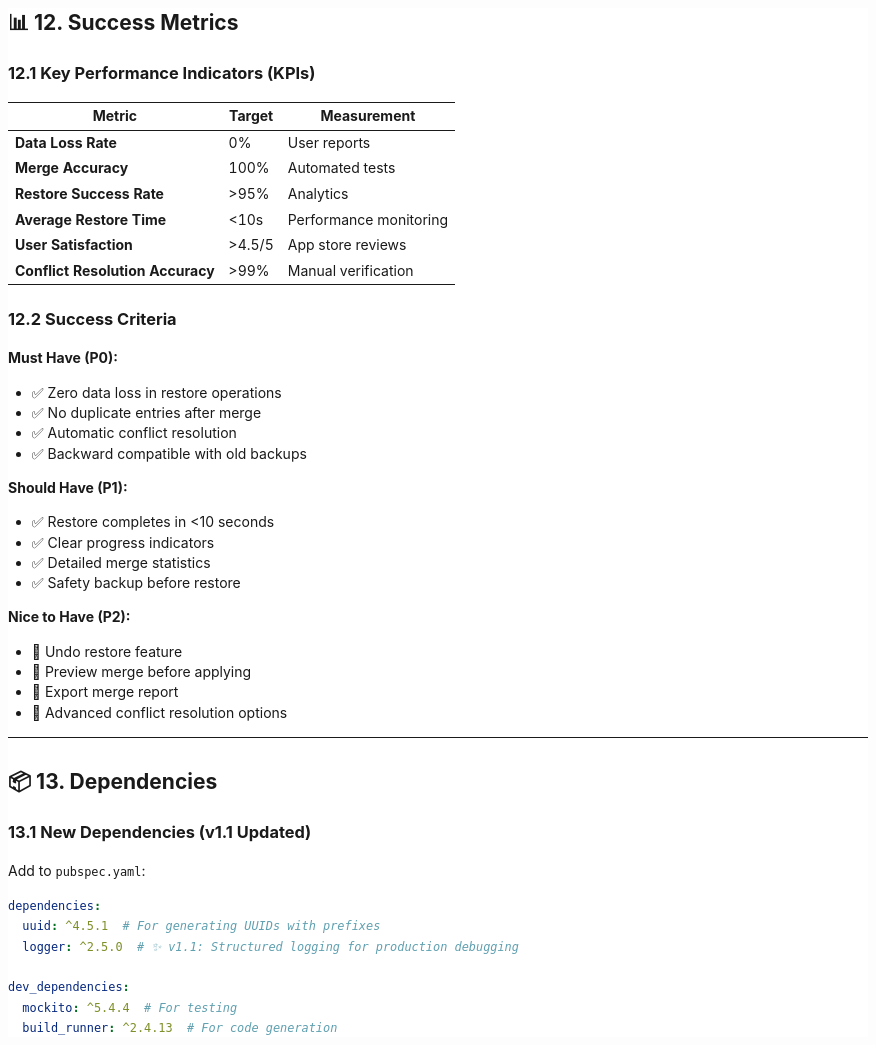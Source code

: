 
## 📊 12. Success Metrics

### 12.1 Key Performance Indicators (KPIs)

| Metric | Target | Measurement |
|--------|--------|-------------|
| **Data Loss Rate** | 0% | User reports |
| **Merge Accuracy** | 100% | Automated tests |
| **Restore Success Rate** | >95% | Analytics |
| **Average Restore Time** | <10s | Performance monitoring |
| **User Satisfaction** | >4.5/5 | App store reviews |
| **Conflict Resolution Accuracy** | >99% | Manual verification |

### 12.2 Success Criteria

**Must Have (P0):**
- ✅ Zero data loss in restore operations
- ✅ No duplicate entries after merge
- ✅ Automatic conflict resolution
- ✅ Backward compatible with old backups

**Should Have (P1):**
- ✅ Restore completes in <10 seconds
- ✅ Clear progress indicators
- ✅ Detailed merge statistics
- ✅ Safety backup before restore

**Nice to Have (P2):**
- 🔲 Undo restore feature
- 🔲 Preview merge before applying
- 🔲 Export merge report
- 🔲 Advanced conflict resolution options

---

## 📦 13. Dependencies

### 13.1 New Dependencies (v1.1 Updated)

Add to `pubspec.yaml`:

```yaml
dependencies:
  uuid: ^4.5.1  # For generating UUIDs with prefixes
  logger: ^2.5.0  # ✨ v1.1: Structured logging for production debugging

dev_dependencies:
  mockito: ^5.4.4  # For testing
  build_runner: ^2.4.13  # For code generation
```
